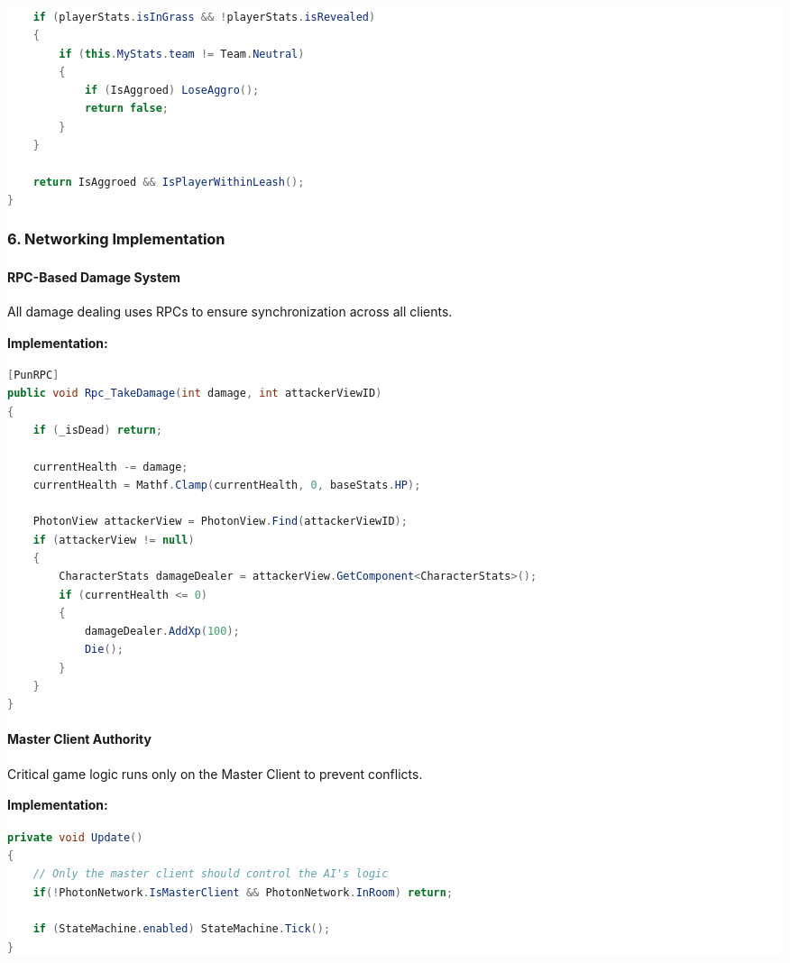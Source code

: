 ```csharp
    if (playerStats.isInGrass && !playerStats.isRevealed)
    {
        if (this.MyStats.team != Team.Neutral)
        {
            if (IsAggroed) LoseAggro();
            return false;
        }
    }
    
    return IsAggroed && IsPlayerWithinLeash();
}
```

### 6. Networking Implementation

#### RPC-Based Damage System
All damage dealing uses RPCs to ensure synchronization across all clients.

**Implementation:**
```csharp
[PunRPC]
public void Rpc_TakeDamage(int damage, int attackerViewID)
{
    if (_isDead) return;
    
    currentHealth -= damage;
    currentHealth = Mathf.Clamp(currentHealth, 0, baseStats.HP);
    
    PhotonView attackerView = PhotonView.Find(attackerViewID);
    if (attackerView != null)
    {
        CharacterStats damageDealer = attackerView.GetComponent<CharacterStats>();
        if (currentHealth <= 0)
        {
            damageDealer.AddXp(100);
            Die();
        }
    }
}
```

#### Master Client Authority
Critical game logic runs only on the Master Client to prevent conflicts.

**Implementation:**
```csharp
private void Update() 
{ 
    // Only the master client should control the AI's logic
    if(!PhotonNetwork.IsMasterClient && PhotonNetwork.InRoom) return;
    
    if (StateMachine.enabled) StateMachine.Tick(); 
}
```
